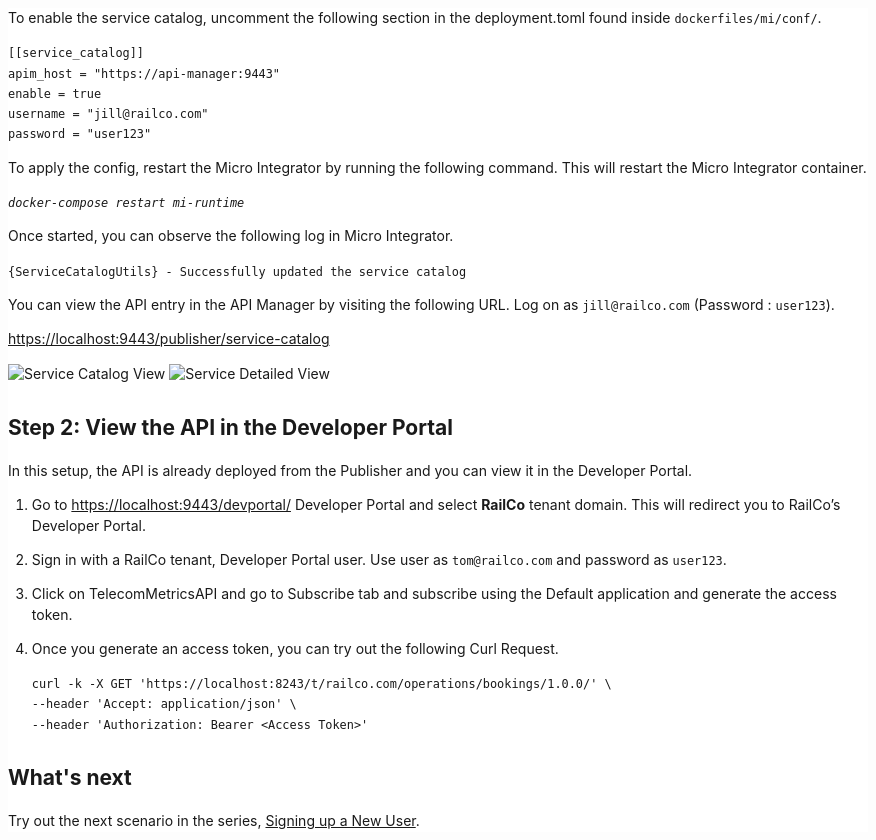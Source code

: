 To enable the service catalog, uncomment the following section in the deployment.toml found inside `dockerfiles/mi/conf/`.

```
[[service_catalog]]
apim_host = "https://api-manager:9443"
enable = true
username = "jill@railco.com"
password = "user123"
```

To apply the config, restart the Micro Integrator by running the following command. This will restart the Micro Integrator container.

_`docker-compose restart mi-runtime`_

Once started, you can observe the following log in Micro Integrator.

`{ServiceCatalogUtils} - Successfully updated the service catalog`

You can view the API entry in the API Manager by visiting the following URL. Log on as `jill@railco.com` (Password : `user123`).

[https://localhost:9443/publisher/service-catalog](https://localhost:9443/publisher/service-catalog)

<img src="{{base_path}}/assets/img/tutorials/scenarios/service_catalog_view.png" alt="Service Catalog View" title="Service Catalog View" width="60%" />

<img src="{{base_path}}/assets/img/tutorials/scenarios/service_catalog_detail_view.png" alt="Service Detailed View" title="Service Detailed View" width="60%" />

## Step 2: View the API in the Developer Portal

In this setup, the API is already deployed from the Publisher and you can view it in the Developer Portal. 

1. Go to [https://localhost:9443/devportal/](https://localhost:9443/devportal/) Developer Portal and select **RailCo** tenant domain. This will redirect you to RailCo’s Developer Portal.
2. Sign in with a RailCo tenant, Developer Portal user. Use user as `tom@railco.com` and password as `user123`.
3. Click on TelecomMetricsAPI and go to Subscribe tab and subscribe using the Default application and generate the access token.
4. Once you generate an access token, you can try out the following Curl Request.

    ```
    curl -k -X GET 'https://localhost:8243/t/railco.com/operations/bookings/1.0.0/' \
    --header 'Accept: application/json' \
    --header 'Authorization: Bearer <Access Token>'
    ```

## What's next

Try out the next scenario in the series, [Signing up a New User]({{base_path}}/tutorials/scenarios/scenario4-user-signup-approval-flow).
